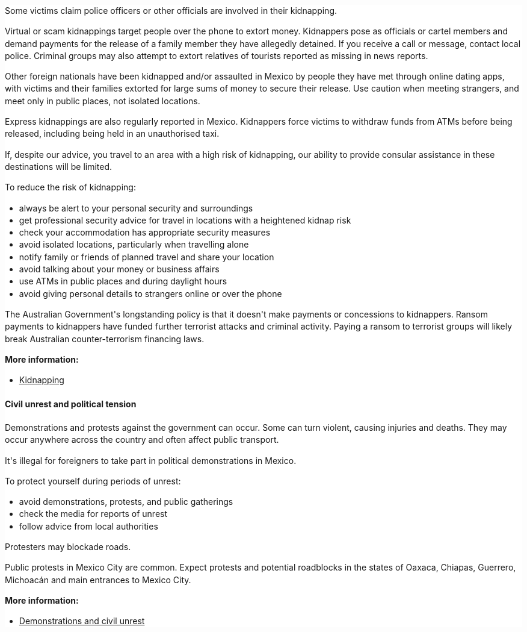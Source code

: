 Some victims claim police officers or other officials are involved in their kidnapping.

Virtual or scam kidnappings target people over the phone to extort money. Kidnappers pose as officials or cartel members and demand payments for the release of a family member they have allegedly detained. If you receive a call or message, contact local police. Criminal groups may also attempt to extort relatives of tourists reported as missing in news reports.

Other foreign nationals have been kidnapped and/or assaulted in Mexico by people they have met through online dating apps, with victims and their families extorted for large sums of money to secure their release. Use caution when meeting strangers, and meet only in public places, not isolated locations.

Express kidnappings are also regularly reported in Mexico. Kidnappers force victims to withdraw funds from ATMs before being released, including being held in an unauthorised taxi.

If, despite our advice, you travel to an area with a high risk of kidnapping, our ability to provide consular assistance in these destinations will be limited. 

To reduce the risk of kidnapping:

* always be alert to your personal security and surroundings
* get professional security advice for travel in locations with a heightened kidnap risk
* check your accommodation has appropriate security measures
* avoid isolated locations, particularly when travelling alone
* notify family or friends of planned travel and share your location
* avoid talking about your money or business affairs
* use ATMs in public places and during daylight hours
* avoid giving personal details to strangers online or over the phone

The Australian Government's longstanding policy is that it doesn't make payments or concessions to kidnappers. Ransom payments to kidnappers have funded further terrorist attacks and criminal activity. Paying a ransom to terrorist groups will likely break Australian counter-terrorism financing laws.

**More information:**

* [Kidnapping](/before-you-go/safety/kidnapping "Reducing the risk of kidnapping")

#### Civil unrest and political tension

Demonstrations and protests against the government can occur. Some can turn violent, causing injuries and deaths. They may occur anywhere across the country and often affect public transport.

It's illegal for foreigners to take part in political demonstrations in Mexico.

To protect yourself during periods of unrest:

* avoid demonstrations, protests, and public gatherings
* check the media for reports of unrest
* follow advice from local authorities

Protesters may blockade roads.

Public protests in Mexico City are common. Expect protests and potential roadblocks in the states of Oaxaca, Chiapas, Guerrero, Michoacán and main entrances to Mexico City.

**More information:**

* [Demonstrations and civil unrest](/before-you-go/safety/protests-civil-unrest "Protests and civil unrest")
